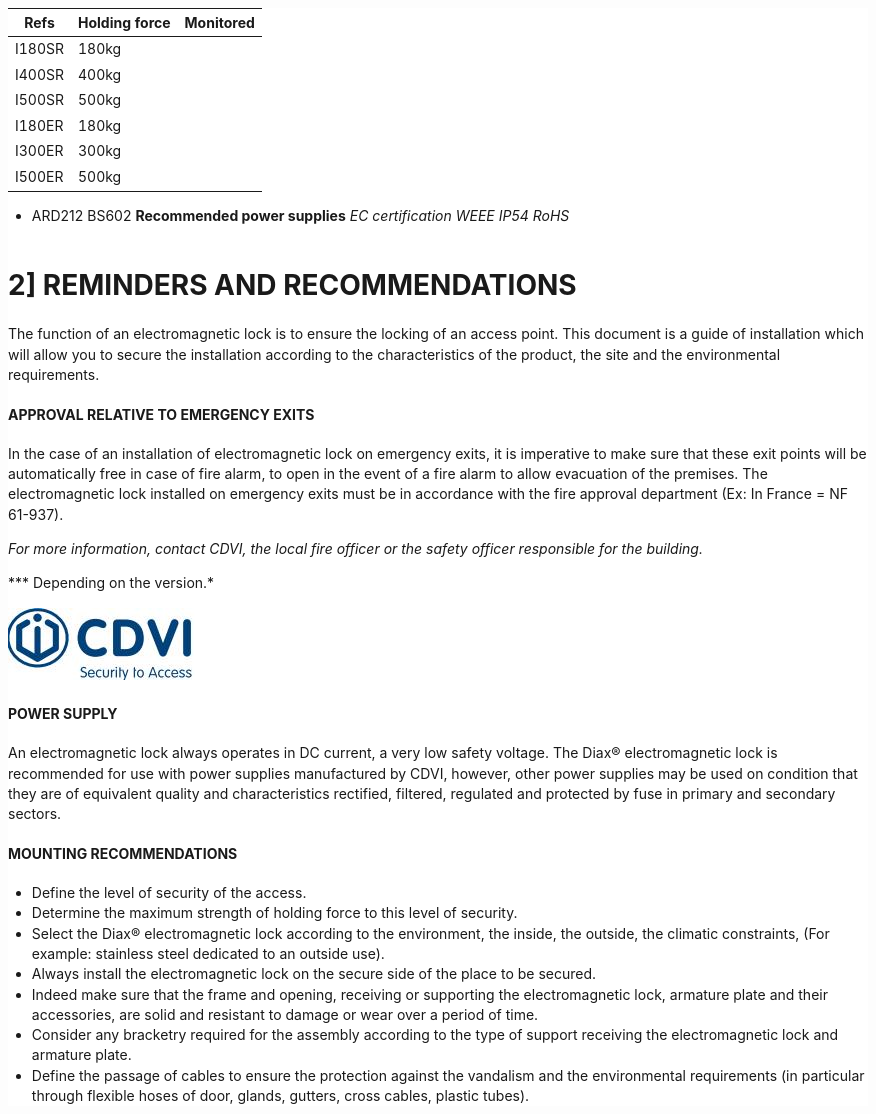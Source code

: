 | Refs   | Holding force | Monitored |
|--------|---------------|-----------|
| I180SR | 180kg         |           |
| I400SR | 400kg         |           |
| I500SR | 500kg         |           |
| I180ER | 180kg         |           |
| I300ER | 300kg         |           |
| I500ER | 500kg         |           |

- ARD212 BS602 **Recommended power supplies** *EC certification WEEE IP54 RoHS*
# **2] REMINDERS AND RECOMMENDATIONS**

The function of an electromagnetic lock is to ensure the locking of an access point. This document is a guide of installation which will allow you to secure the installation according to the characteristics of the product, the site and the environmental requirements.

#### **APPROVAL RELATIVE TO EMERGENCY EXITS**

In the case of an installation of electromagnetic lock on emergency exits, it is imperative to make sure that these exit points will be automatically free in case of fire alarm, to open in the event of a fire alarm to allow evacuation of the premises. The electromagnetic lock installed on emergency exits must be in accordance with the fire approval department (Ex: In France = NF 61-937).

*For more information, contact CDVI, the local fire officer or the safety officer responsible for the building.* 

*** Depending on the version.*

![](_page_2_Picture_1.jpeg)

#### **POWER SUPPLY**

An electromagnetic lock always operates in DC current, a very low safety voltage. The Diax® electromagnetic lock is recommended for use with power supplies manufactured by CDVI, however, other power supplies may be used on condition that they are of equivalent quality and characteristics rectified, filtered, regulated and protected by fuse in primary and secondary sectors.

#### **MOUNTING RECOMMENDATIONS**

- Define the level of security of the access.
- Determine the maximum strength of holding force to this level of security.
- Select the Diax® electromagnetic lock according to the environment, the inside, the outside, the climatic constraints, (For example: stainless steel dedicated to an outside use).
- Always install the electromagnetic lock on the secure side of the place to be secured.
- Indeed make sure that the frame and opening, receiving or supporting the electromagnetic lock, armature plate and their accessories, are solid and resistant to damage or wear over a period of time.
- Consider any bracketry required for the assembly according to the type of support receiving the electromagnetic lock and armature plate.
- Define the passage of cables to ensure the protection against the vandalism and the environmental requirements (in particular through flexible hoses of door, glands, gutters, cross cables, plastic tubes).
